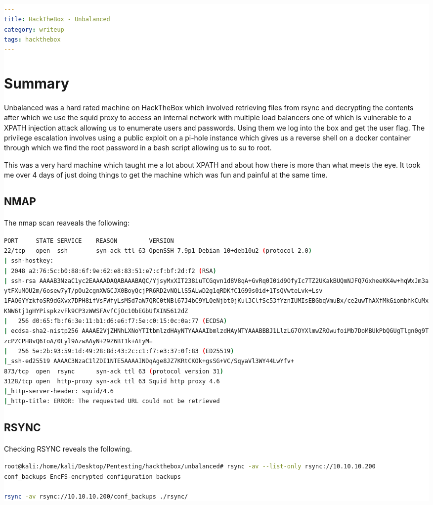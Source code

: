 ```yaml
---
title: HackTheBox - Unbalanced 
category: writeup
tags: hackthebox
---
```

# Summary
Unbalanced was a hard rated machine on HackTheBox which involved retrieving files from rsync and decrypting the contents after which we use the squid proxy to access an internal network with multiple load balancers one of which is vulnerable to a XPATH injection attack allowing us to enumerate users and passwords. Using them we log into the box and get the user flag. The privilege escalation involves using a public exploit on a pi-hole instance which gives us a reverse shell on a docker container through which we find the root password in a bash script allowing us to su to root.

This was a very hard machine which taught me a lot about XPATH and about how there is more than what meets the eye. It took me over 4 days of just doing things to get the machine which was fun and painful at the same time.

## NMAP

The nmap scan reaveals the following:

```bash
PORT     STATE SERVICE    REASON         VERSION                            
22/tcp   open  ssh        syn-ack ttl 63 OpenSSH 7.9p1 Debian 10+deb10u2 (protocol 2.0)
| ssh-hostkey:                                                                         
| 2048 a2:76:5c:b0:88:6f:9e:62:e8:83:51:e7:cf:bf:2d:f2 (RSA)    
| ssh-rsa AAAAB3NzaC1yc2EAAAADAQABAAABAQC/YjsyMxXIT238iuTCGqvn1d8V8qA+GvRq0I0id9OfyIc7TZ2UKakBUQmNJFQ7GxheeKK4w+hqWxJm3aytFXuMOU2m/6osew7yT/pOu2cgnXWGCJX0BoyQcjPR6RD2vNQLlS5ALwD2g1qRDKfC1G99s0id+1TsQVwteLvk+Lsv
1FAQ6YYzkfoSR9dGXvx7DPH8ifVsFWfyLsMSd7aW7QRC0tNBl67J4bC9YLQeNjbt0jKul3ClfSc53fYznIUMIsEBGbqVmuBx/ce2uwThAXfMkGiombhkCuMxKNW6tj1gHYPispkzvFk9CP3zWWSFAvfCjOc10bEGbUfXIN5612dZ
|   256 d0:65:fb:f6:3e:11:b1:d6:e6:f7:5e:c0:15:0c:0a:77 (ECDSA)        
| ecdsa-sha2-nistp256 AAAAE2VjZHNhLXNoYTItbmlzdHAyNTYAAAAIbmlzdHAyNTYAAABBBJ1LlzLG7OYXlmwZROwufoiMb7DoMBUkPbQGUgTlgn0g9TzcPZCPH8vQ6IoA/0Lyl9AzwAAyN+29Z6BT1k+AtyM=
|   256 5e:2b:93:59:1d:49:28:8d:43:2c:c1:f7:e3:37:0f:83 (ED25519)
|_ssh-ed25519 AAAAC3NzaC1lZDI1NTE5AAAAINDqAge8JZ7KRtCKOk+gsSG+VC/SqyaVl3WY44LwYfv+
873/tcp  open  rsync      syn-ack ttl 63 (protocol version 31)
3128/tcp open  http-proxy syn-ack ttl 63 Squid http proxy 4.6
|_http-server-header: squid/4.6                                                    
|_http-title: ERROR: The requested URL could not be retrieved
```

## RSYNC

Checking RSYNC reveals the following.

```bash
root@kali:/home/kali/Desktop/Pentesting/hackthebox/unbalanced# rsync -av --list-only rsync://10.10.10.200
conf_backups EncFS-encrypted configuration backups

rsync -av rsync://10.10.10.200/conf_backups ./rsync/
```
